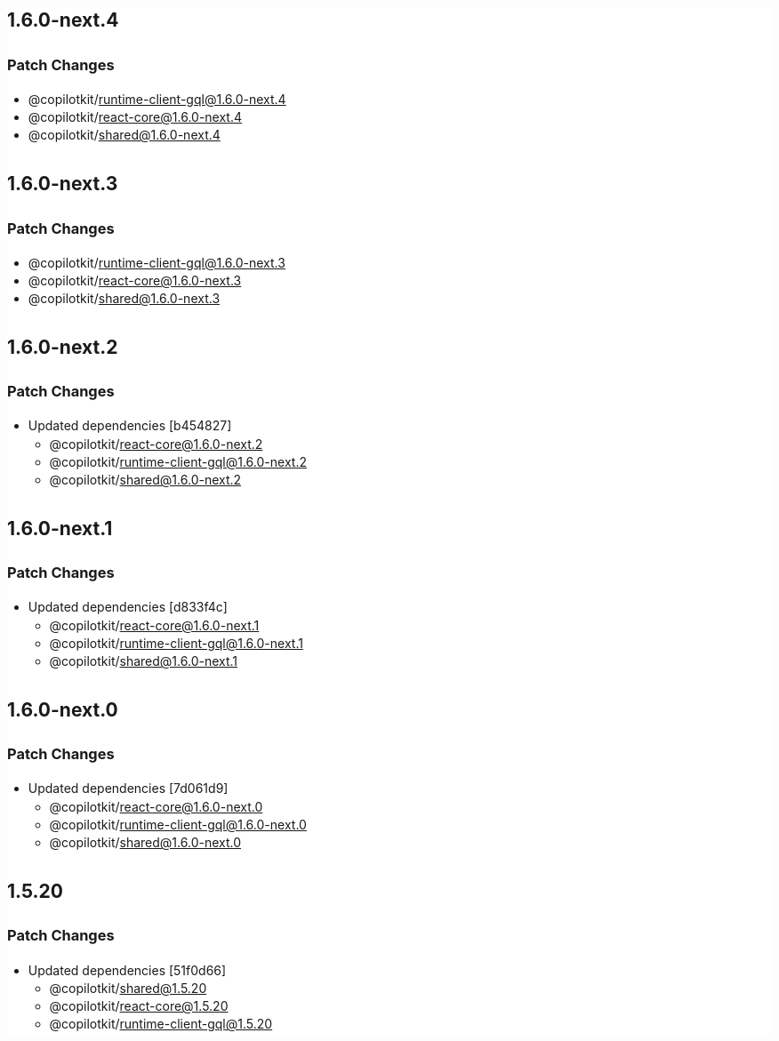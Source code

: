 ## 1.6.0-next.4

### Patch Changes

- @copilotkit/runtime-client-gql@1.6.0-next.4
- @copilotkit/react-core@1.6.0-next.4
- @copilotkit/shared@1.6.0-next.4

## 1.6.0-next.3

### Patch Changes

- @copilotkit/runtime-client-gql@1.6.0-next.3
- @copilotkit/react-core@1.6.0-next.3
- @copilotkit/shared@1.6.0-next.3

## 1.6.0-next.2

### Patch Changes

- Updated dependencies [b454827]
  - @copilotkit/react-core@1.6.0-next.2
  - @copilotkit/runtime-client-gql@1.6.0-next.2
  - @copilotkit/shared@1.6.0-next.2

## 1.6.0-next.1

### Patch Changes

- Updated dependencies [d833f4c]
  - @copilotkit/react-core@1.6.0-next.1
  - @copilotkit/runtime-client-gql@1.6.0-next.1
  - @copilotkit/shared@1.6.0-next.1

## 1.6.0-next.0

### Patch Changes

- Updated dependencies [7d061d9]
  - @copilotkit/react-core@1.6.0-next.0
  - @copilotkit/runtime-client-gql@1.6.0-next.0
  - @copilotkit/shared@1.6.0-next.0

## 1.5.20

### Patch Changes

- Updated dependencies [51f0d66]
  - @copilotkit/shared@1.5.20
  - @copilotkit/react-core@1.5.20
  - @copilotkit/runtime-client-gql@1.5.20
